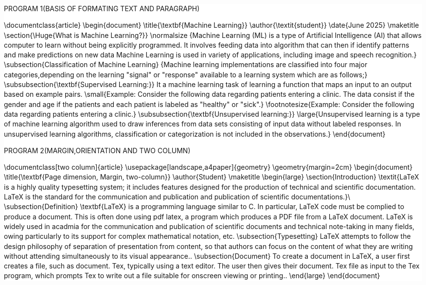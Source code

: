 PROGRAM 1(BASIS OF FORMATING TEXT AND PARAGRAPH)

\documentclass{article}
\begin{document}
\title{\textbf{Machine Learning}}
\author{\textit{student}}
\date{June 2025}
\maketitle
\section{\Huge{What is Machine Learning?}}
\normalsize {Machine Learning (ML) is a type of Artificial Intelligence (AI) that allows computer to learn without being explicitly programmed. It involves feeding data into algorithm that can then if identify patterns and make predictions on new data Machine Learning is used in variety of applications, including image and speech recognition.}
\subsection{Classification of Machine Learning}
{Machine learning implementations are classified into four major categories,depending on the learning "signal" or "response" available to a learning system which are as follows;}
\subsubsection{\textbf{Supervised Learning:}}
It a machine learning task of learning a function that maps an input to an output based on example pairs.
\small{Example: Consider the following data regarding patients entering a clinic. The data consist if the gender and age if the patients and each patient is labeled as "healthy" or "sick".}
\footnotesize{Example: Consider the following data regarding patients entering a clinic.}
\subsubsection{\textbf{Unsupervised learning:}}
\large{Unsupervised learning is a type of machine learning algorithm used to draw inferences from data sets consisting of input data without labeled responses. In unsupervised learning algorithms, classification or categorization is not included in the observations.}
\end{document}


PROGRAM 2(MARGIN,ORIENTATION AND TWO COLUMN)

\documentclass[two column]{article}
\usepackage[landscape,a4paper]{geometry}
\geometry{margin=2cm}
\begin{document}
\title{\textbf{Page dimension, Margin, two-column}}
\author{Student}
\maketitle
\begin{large}
    \section{Introduction}
    \textit{LaTeX is a highly quality typesetting system; it includes features designed for the production of technical and scientific documentation. LaTeX is the standard for the communication and publication and publication of scientific documentations.}\\
    \subsection{Definition}
    \textbf{LaTeX} is a programming language similar to C. In particular, LaTeX code must be complied to produce a document. This is often done using pdf latex, a program which produces a PDF file from a LaTeX document.
        LaTeX is widely used in acadmia for the communication and publication of scientific documents and technical note-taking in many fields, owing particularly to its support for complex mathematical notation, etc.
        \subsection{Typesetting}
        LaTeX attempts to follow the design philosophy of separation of presentation from content, so that authors can focus on the content of what they are writing without attending simultaneously to its visual appearance..
        \subsection{Document}
        To create a document in LaTeX, a user first creates a file, such as document. Tex, typically using a text editor. The user then gives their document. Tex file as input to the Tex program, which prompts Tex to write out a file suitable for onscreen viewing or printing..
\end{large}
\end{document}
